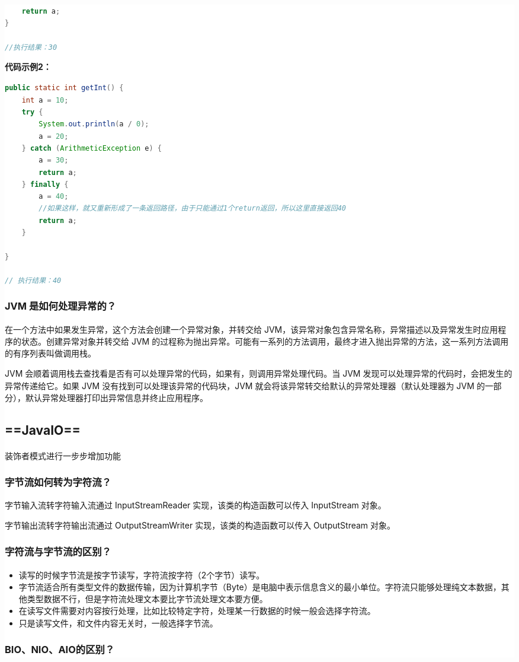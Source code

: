 ```java
	return a;
}

//执行结果：30
```

**代码示例2：**

```java
public static int getInt() {
    int a = 10;
    try {
        System.out.println(a / 0);
        a = 20;
    } catch (ArithmeticException e) {
        a = 30;
        return a;
    } finally {
        a = 40;
        //如果这样，就又重新形成了一条返回路径，由于只能通过1个return返回，所以这里直接返回40
        return a; 
    }

}

// 执行结果：40
```

### JVM 是如何处理异常的？

在一个方法中如果发生异常，这个方法会创建一个异常对象，并转交给 JVM，该异常对象包含异常名称，异常描述以及异常发生时应用程序的状态。创建异常对象并转交给 JVM 的过程称为抛出异常。可能有一系列的方法调用，最终才进入抛出异常的方法，这一系列方法调用的有序列表叫做调用栈。

JVM 会顺着调用栈去查找看是否有可以处理异常的代码，如果有，则调用异常处理代码。当 JVM 发现可以处理异常的代码时，会把发生的异常传递给它。如果 JVM 没有找到可以处理该异常的代码块，JVM 就会将该异常转交给默认的异常处理器（默认处理器为 JVM 的一部分），默认异常处理器打印出异常信息并终止应用程序。

## ==JavaIO==

装饰者模式进行一步步增加功能

### 字节流如何转为字符流？

字节输入流转字符输入流通过 InputStreamReader 实现，该类的构造函数可以传入 InputStream 对象。

字节输出流转字符输出流通过 OutputStreamWriter 实现，该类的构造函数可以传入 OutputStream 对象。

### 字符流与字节流的区别？

- 读写的时候字节流是按字节读写，字符流按字符（2个字节）读写。
- 字节流适合所有类型文件的数据传输，因为计算机字节（Byte）是电脑中表示信息含义的最小单位。字符流只能够处理纯文本数据，其他类型数据不行，但是字符流处理文本要比字节流处理文本要方便。
- 在读写文件需要对内容按行处理，比如比较特定字符，处理某一行数据的时候一般会选择字符流。
- 只是读写文件，和文件内容无关时，一般选择字节流。

### BIO、NIO、AIO的区别？
